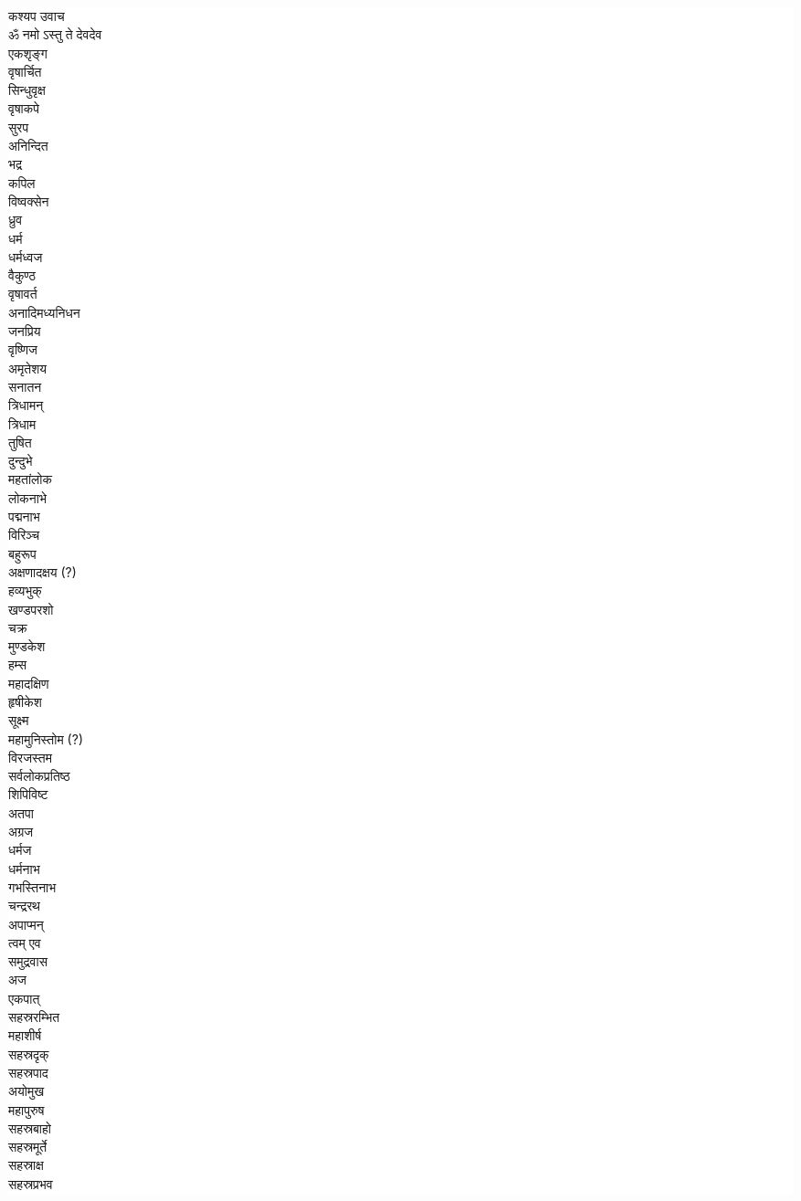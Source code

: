 कश्यप उवाच  
ॐ नमो ऽस्तु ते देवदेव  
एकशृङ्ग  
वृषार्चित  
सिन्धुवृक्ष  
वृषाकपे  
सुरप  
अनिन्दित  
भद्र  
कपिल  
विष्वक्सेन  
ध्रुव  
धर्म  
धर्मध्वज  
वैकुण्ठ  
वृषावर्त  
अनादिमध्यनिधन  
जनप्रिय  
वृष्णिज  
अमृतेशय  
सनातन  
त्रिधामन्  
त्रिधाम  
तुषित  
दुन्दुभे  
महतांलोक  
लोकनाभे  
पद्मनाभ  
विरिञ्च  
बहुरूप  
अक्षणादक्षय (?)  
हव्यभुक्  
खण्डपरशो  
चक्र  
मुण्डकेश  
हम्स  
महादक्षिण  
हृषीकेश  
सूक्ष्म  
महामुनिस्तोम (?)  
विरजस्तम  
सर्वलोकप्रतिष्ठ  
शिपिविष्ट  
अतपा  
अग्रज  
धर्मज  
धर्मनाभ  
गभस्तिनाभ  
चन्द्ररथ  
अपाप्मन्  
त्वम् एव  
समुद्रवास  
अज  
एकपात्  
सहस्ररम्भित  
महाशीर्ष  
सहस्रदृक्  
सहस्रपाद  
अयोमुख  
महापुरुष  
सहस्रबाहो  
सहस्रमूर्ते  
सहस्राक्ष  
सहस्रप्रभव  